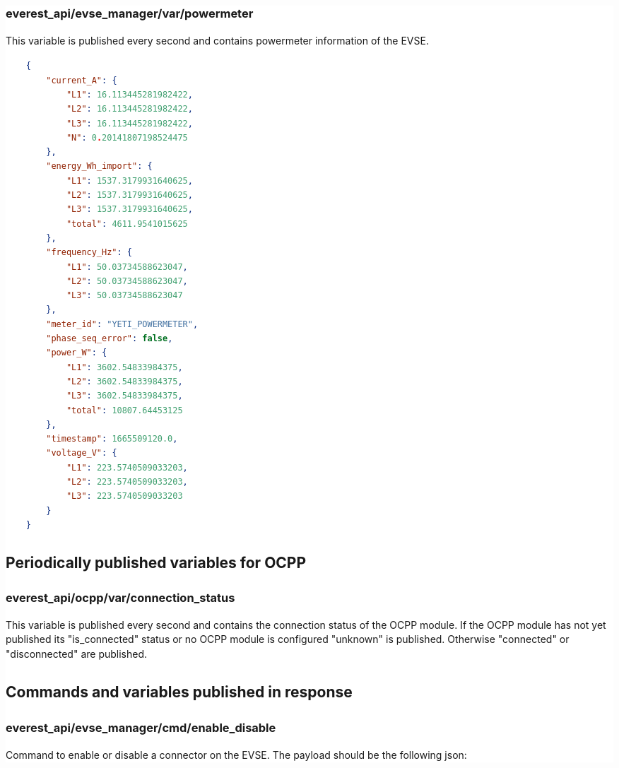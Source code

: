 ### everest_api/evse_manager/var/powermeter
This variable is published every second and contains powermeter information
of the EVSE.
```json
    {
        "current_A": {
            "L1": 16.113445281982422,
            "L2": 16.113445281982422,
            "L3": 16.113445281982422,
            "N": 0.20141807198524475
        },
        "energy_Wh_import": {
            "L1": 1537.3179931640625,
            "L2": 1537.3179931640625,
            "L3": 1537.3179931640625,
            "total": 4611.9541015625
        },
        "frequency_Hz": {
            "L1": 50.03734588623047,
            "L2": 50.03734588623047,
            "L3": 50.03734588623047
        },
        "meter_id": "YETI_POWERMETER",
        "phase_seq_error": false,
        "power_W": {
            "L1": 3602.54833984375,
            "L2": 3602.54833984375,
            "L3": 3602.54833984375,
            "total": 10807.64453125
        },
        "timestamp": 1665509120.0,
        "voltage_V": {
            "L1": 223.5740509033203,
            "L2": 223.5740509033203,
            "L3": 223.5740509033203
        }
    }
```

## Periodically published variables for OCPP

### everest_api/ocpp/var/connection_status
This variable is published every second and contains the connection
status of the OCPP module.
If the OCPP module has not yet published its "is_connected" status or
no OCPP module is configured "unknown" is published. Otherwise "connected"
or "disconnected" are published.


## Commands and variables published in response
### everest_api/evse_manager/cmd/enable_disable
Command to enable or disable a connector on the EVSE. The payload should be
the following json:
